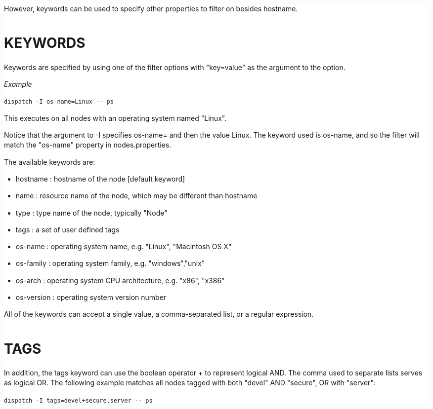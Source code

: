 However, keywords can be used to specify other properties to filter on
besides hostname.

# KEYWORDS

Keywords are specified by using one of the filter options with
"key=value" as the argument to the option.

*Example*

    dispatch -I os-name=Linux -- ps

This executes on all nodes with an operating system named "Linux".

Notice that the argument to -I specifies os-name= and then the value
Linux. The keyword used is os-name, and so the filter will match the
"os-name" property in nodes.properties.

The available keywords are:

*  hostname 
: hostname of the node [default keyword]

*  name 
: resource name of the node, which may be different than hostname

*  type 
: type name of the node, typically "Node"

*  tags 
: a set of user defined tags

*  os-name :
 operating system name, e.g. "Linux", "Macintosh OS X"

*  os-family 
: operating system family, e.g. "windows","unix"

*  os-arch 
: operating system CPU architecture, e.g. "x86", "x386"

*  os-version 
: operating system version number

All of the keywords can accept a single value, a comma-separated list,
or a regular expression.

# TAGS

In addition, the tags keyword can use the boolean operator + to
represent logical AND. The comma used to separate lists serves as
logical OR. The following example matches all nodes tagged with both
"devel" AND "secure", OR with "server":


    dispatch -I tags=devel+secure,server -- ps
